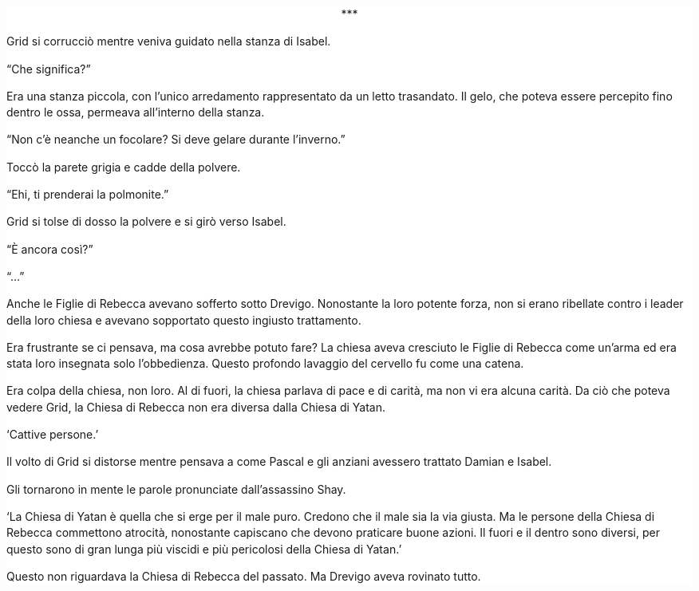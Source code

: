 <p style="text-align: center">***</p>








Grid si corrucciò mentre veniva guidato nella stanza di Isabel.


“Che significa?”


Era una stanza piccola, con l’unico arredamento rappresentato da un letto trasandato. Il gelo, che poteva essere percepito fino dentro le ossa, permeava all’interno della stanza.


“Non c’è neanche un focolare? Si deve gelare durante l’inverno.”


Toccò la parete grigia e cadde della polvere.


“Ehi, ti prenderai la polmonite.”


Grid si tolse di dosso la polvere e si girò verso Isabel.


“È ancora così?”


“…”


Anche le Figlie di Rebecca avevano sofferto sotto Drevigo. Nonostante la loro potente forza, non si erano ribellate contro i leader della loro chiesa e avevano sopportato questo ingiusto trattamento.


Era frustrante se ci pensava, ma cosa avrebbe potuto fare? La chiesa aveva cresciuto le Figlie di Rebecca come un’arma ed era stata loro insegnata solo l’obbedienza. Questo profondo lavaggio del cervello fu come una catena.


Era colpa della chiesa, non loro. Al di fuori, la chiesa parlava di pace e di carità, ma non vi era alcuna carità. Da ciò che poteva vedere Grid, la Chiesa di Rebecca non era diversa dalla Chiesa di Yatan.


‘Cattive persone.’


Il volto di Grid si distorse mentre pensava a come Pascal e gli anziani avessero trattato Damian e Isabel.


Gli tornarono in mente le parole pronunciate dall’assassino Shay.


‘La Chiesa di Yatan è quella che si erge per il male puro. Credono che il male sia la via giusta. Ma le persone della Chiesa di Rebecca commettono atrocità, nonostante capiscano che devono praticare buone azioni. Il fuori e il dentro sono diversi, per questo sono di gran lunga più viscidi e più pericolosi della Chiesa di Yatan.’


Questo non riguardava la Chiesa di Rebecca del passato. Ma Drevigo aveva rovinato tutto.

